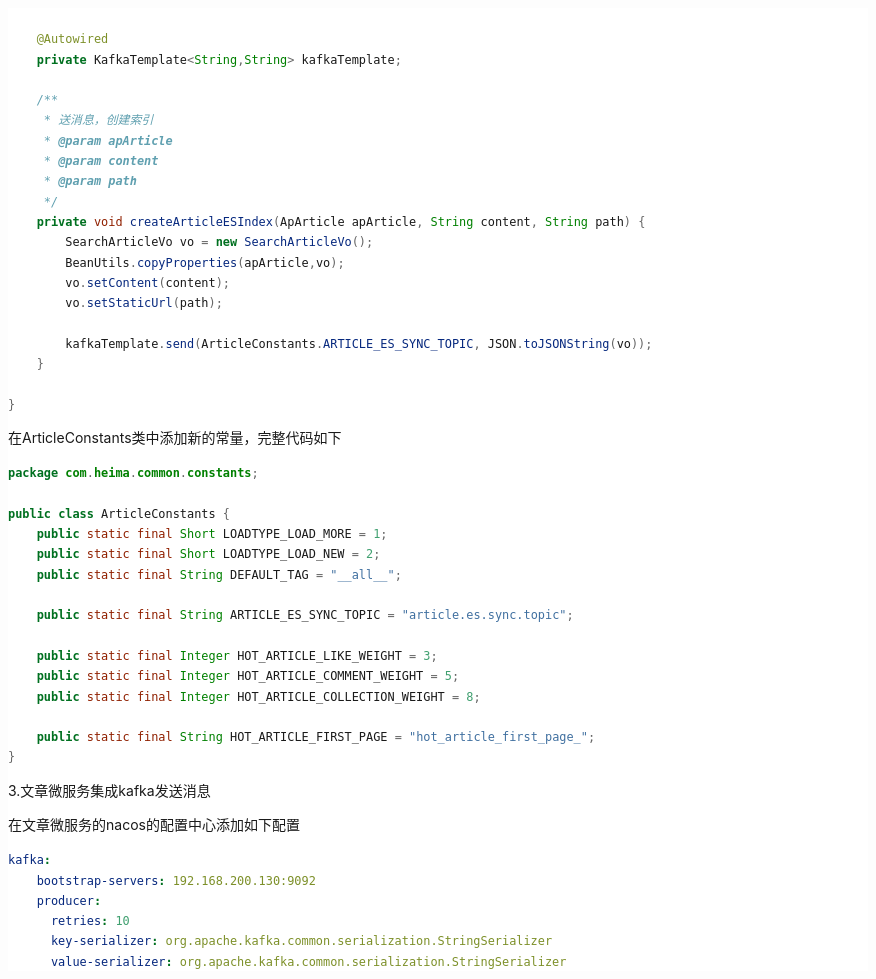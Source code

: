 ```java

    @Autowired
    private KafkaTemplate<String,String> kafkaTemplate;

    /**
     * 送消息，创建索引
     * @param apArticle
     * @param content
     * @param path
     */
    private void createArticleESIndex(ApArticle apArticle, String content, String path) {
        SearchArticleVo vo = new SearchArticleVo();
        BeanUtils.copyProperties(apArticle,vo);
        vo.setContent(content);
        vo.setStaticUrl(path);

        kafkaTemplate.send(ArticleConstants.ARTICLE_ES_SYNC_TOPIC, JSON.toJSONString(vo));
    }

}
```

在ArticleConstants类中添加新的常量，完整代码如下

```java
package com.heima.common.constants;

public class ArticleConstants {
    public static final Short LOADTYPE_LOAD_MORE = 1;
    public static final Short LOADTYPE_LOAD_NEW = 2;
    public static final String DEFAULT_TAG = "__all__";

    public static final String ARTICLE_ES_SYNC_TOPIC = "article.es.sync.topic";

    public static final Integer HOT_ARTICLE_LIKE_WEIGHT = 3;
    public static final Integer HOT_ARTICLE_COMMENT_WEIGHT = 5;
    public static final Integer HOT_ARTICLE_COLLECTION_WEIGHT = 8;

    public static final String HOT_ARTICLE_FIRST_PAGE = "hot_article_first_page_";
}
```

3.文章微服务集成kafka发送消息

在文章微服务的nacos的配置中心添加如下配置

```yaml
kafka:
    bootstrap-servers: 192.168.200.130:9092
    producer:
      retries: 10
      key-serializer: org.apache.kafka.common.serialization.StringSerializer
      value-serializer: org.apache.kafka.common.serialization.StringSerializer
```
